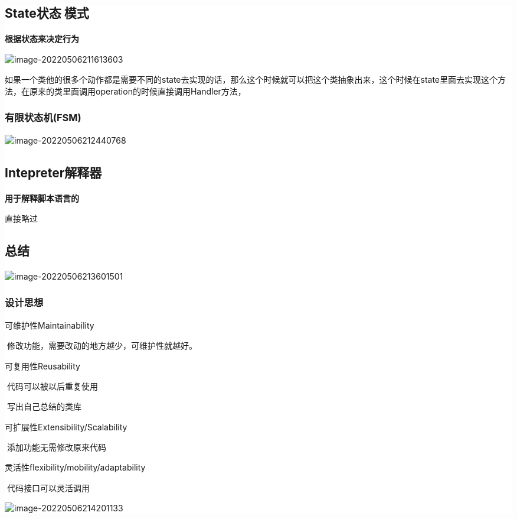 

## State状态 模式

**根据状态来决定行为**

![image-20220506211613603](https://lyx-study-note-image.oss-cn-shenzhen.aliyuncs.com/img/image-20220506211613603.png) 

如果一个类他的很多个动作都是需要不同的state去实现的话，那么这个时候就可以把这个类抽象出来，这个时候在state里面去实现这个方法，在原来的类里面调用operation的时候直接调用Handler方法，



### 有限状态机(FSM)

![image-20220506212440768](https://lyx-study-note-image.oss-cn-shenzhen.aliyuncs.com/img/image-20220506212440768.png) 





## Intepreter解释器

**用于解释脚本语言的**

直接略过





## 总结

![image-20220506213601501](https://lyx-study-note-image.oss-cn-shenzhen.aliyuncs.com/img/image-20220506213601501.png)



### 设计思想



可维护性Maintainability

​	修改功能，需要改动的地方越少，可维护性就越好。

可复用性Reusability

​	代码可以被以后重复使用

​	写出自己总结的类库

可扩展性Extensibility/Scalability

​	添加功能无需修改原来代码

灵活性flexibility/mobility/adaptability

​	代码接口可以灵活调用



![image-20220506214201133](https://lyx-study-note-image.oss-cn-shenzhen.aliyuncs.com/img/image-20220506214201133.png) 
